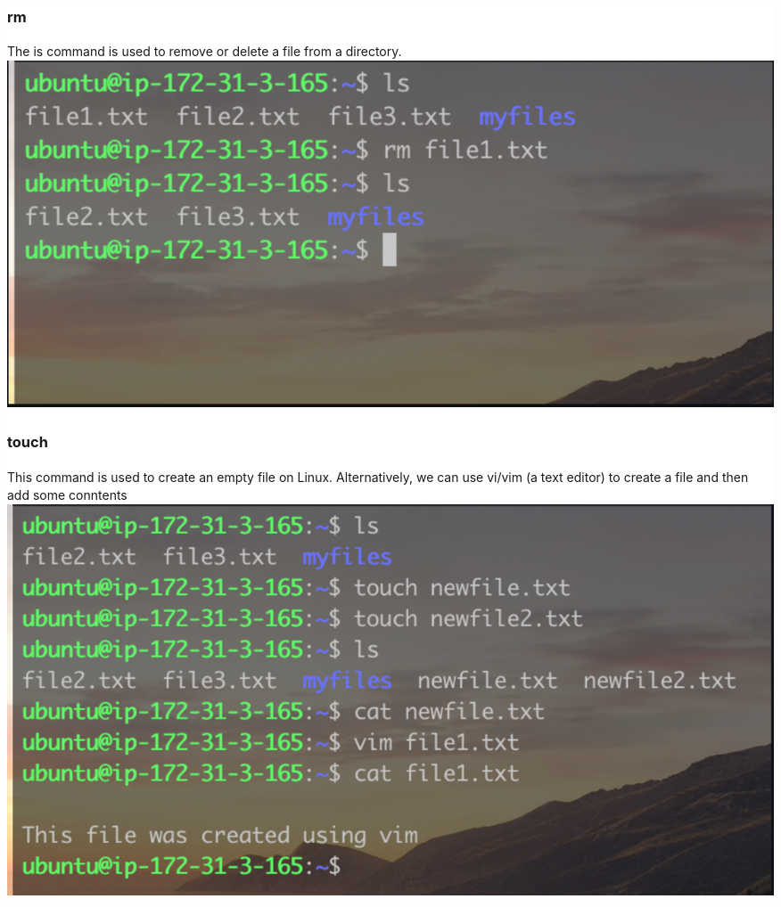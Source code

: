 
### rm
The is command is used to remove or delete a file from a directory.
![Alt text](Images/rm.PNG)


### touch
This command is used to create an empty file on Linux. Alternatively, we can use vi/vim (a text editor) to create a file and then add some conntents
![Alt text](Images/touch.PNG)
